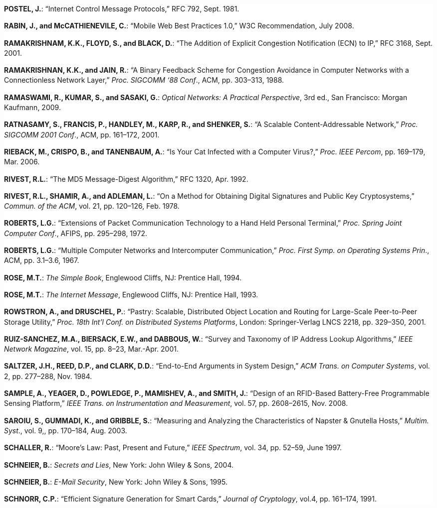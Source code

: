 **POSTEL, J.**: “Internet Control Message Protocols,” RFC 792, Sept. 1981.

**RABIN, J., and McCATHIENEVILE, C.**: “Mobile Web Best Practices 1.0,” W3C Recommendation, July 2008.

**RAMAKRISHNAM, K.K., FLOYD, S., and BLACK, D.**: “The Addition of Explicit Congestion Notification (ECN) to IP,” RFC 3168, Sept. 2001.

**RAMAKRISHNAN, K.K., and JAIN, R.**: “A Binary Feedback Scheme for Congestion Avoidance in Computer Networks with a Connectionless Network Layer,” *Proc. SIGCOMM ‘88 Conf*., ACM, pp. 303–313, 1988.

**RAMASWAMI, R., KUMAR, S., and SASAKI, G.**: *Optical Networks: A Practical Perspective*, 3rd ed., San Francisco: Morgan Kaufmann, 2009.

**RATNASAMY, S., FRANCIS, P., HANDLEY, M., KARP, R., and SHENKER, S.**: “A Scalable Content-Addressable Network,” *Proc. SIGCOMM 2001 Conf*., ACM, pp. 161–172, 2001.

**RIEBACK, M., CRISPO, B., and TANENBAUM, A.**: “Is Your Cat Infected with a Computer Virus?,” *Proc. IEEE Percom*, pp. 169–179, Mar. 2006.

**RIVEST, R.L.**: “The MD5 Message-Digest Algorithm,” RFC 1320, Apr. 1992.

**RIVEST, R.L., SHAMIR, A., and ADLEMAN, L.**: “On a Method for Obtaining Digital Signatures and Public Key Cryptosystems,” *Commun. of the ACM*, vol. 21, pp. 120–126, Feb. 1978.

**ROBERTS, L.G.**: “Extensions of Packet Communication Technology to a Hand Held Personal Terminal,” *Proc. Spring Joint Computer Conf*., AFIPS, pp. 295–298, 1972.

**ROBERTS, L.G.**: “Multiple Computer Networks and Intercomputer Communication,” *Proc. First Symp. on Operating Systems Prin*., ACM, pp. 3.1–3.6, 1967.

**ROSE, M.T.**: *The Simple Book*, Englewood Cliffs, NJ: Prentice Hall, 1994.

**ROSE, M.T.**: *The Internet Message*, Englewood Cliffs, NJ: Prentice Hall, 1993.

**ROWSTRON, A., and DRUSCHEL, P.**: “Pastry: Scalable, Distributed Object Location and Routing for Large-Scale Peer-to-Peer Storage Utility,” *Proc. 18th Int’l Conf. on Distributed Systems Platforms*, London: Springer-Verlag LNCS 2218, pp. 329–350, 2001.

**RUIZ-SANCHEZ, M.A., BIERSACK, E.W., and DABBOUS, W.**: “Survey and Taxonomy of IP Address Lookup Algorithms,” *IEEE Network Magazine*, vol. 15, pp. 8–23, Mar.-Apr. 2001.

**SALTZER, J.H., REED, D.P., and CLARK, D.D.**: “End-to-End Arguments in System Design,” *ACM Trans. on Computer Systems*, vol. 2, pp. 277–288, Nov. 1984.

**SAMPLE, A., YEAGER, D., POWLEDGE, P., MAMISHEV, A., and SMITH, J.**: “Design of an RFID-Based Battery-Free Programmable Sensing Platform,” *IEEE Trans. on Instrumentation and Measurement*, vol. 57, pp. 2608–2615, Nov. 2008.

**SAROIU, S., GUMMADI, K., and GRIBBLE, S.**: “Measuring and Analyzing the Characteristics of Napster & Gnutella Hosts,” *Multim. Syst*., vol. 9,, pp. 170–184, Aug. 2003.

**SCHALLER, R.**: “Moore’s Law: Past, Present and Future,” *IEEE Spectrum*, vol. 34, pp. 52–59, June 1997.

**SCHNEIER, B.**: *Secrets and Lies*, New York: John Wiley & Sons, 2004.

**SCHNEIER, B.**: *E-Mail Security*, New York: John Wiley & Sons, 1995.

**SCHNORR, C.P.**: “Efficient Signature Generation for Smart Cards,” *Journal of Cryptology*, vol.4, pp. 161–174, 1991.
